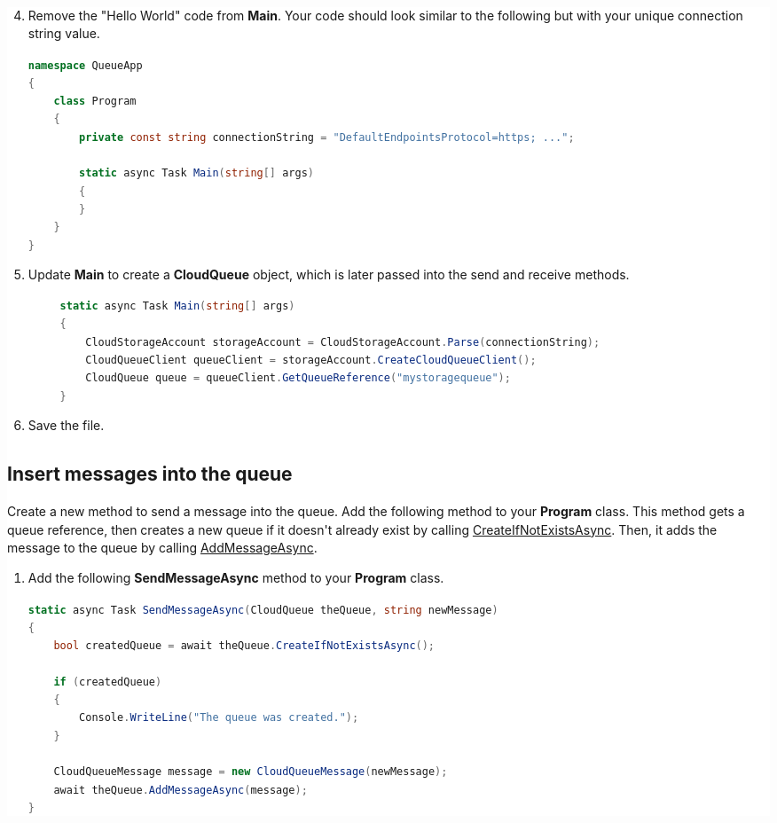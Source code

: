 4. Remove the "Hello World" code from **Main**. Your code should look similar to the following but with your unique connection string value.

   ```csharp
   namespace QueueApp
   {
       class Program
       {
           private const string connectionString = "DefaultEndpointsProtocol=https; ...";

           static async Task Main(string[] args)
           {
           }
       }
   }
   ```

5. Update **Main** to create a **CloudQueue** object, which is later passed into the send and receive methods.

   ```csharp
        static async Task Main(string[] args)
        {
            CloudStorageAccount storageAccount = CloudStorageAccount.Parse(connectionString);
            CloudQueueClient queueClient = storageAccount.CreateCloudQueueClient();
            CloudQueue queue = queueClient.GetQueueReference("mystoragequeue");
        }
   ```

6. Save the file.

## Insert messages into the queue

Create a new method to send a message into the queue. Add the following method to your **Program** class. This method gets a queue reference, then creates a new queue if it doesn't already exist by calling [CreateIfNotExistsAsync](/dotnet/api/microsoft.azure.storage.queue.cloudqueue.createifnotexistsasync). Then, it adds the message to the queue by calling [AddMessageAsync](/dotnet/api/microsoft.azure.storage.queue.cloudqueue.addmessageasync).

1. Add the following **SendMessageAsync** method to your **Program** class.

   ```csharp
   static async Task SendMessageAsync(CloudQueue theQueue, string newMessage)
   {
       bool createdQueue = await theQueue.CreateIfNotExistsAsync();

       if (createdQueue)
       {
           Console.WriteLine("The queue was created.");
       }

       CloudQueueMessage message = new CloudQueueMessage(newMessage);
       await theQueue.AddMessageAsync(message);
   }
   ```
